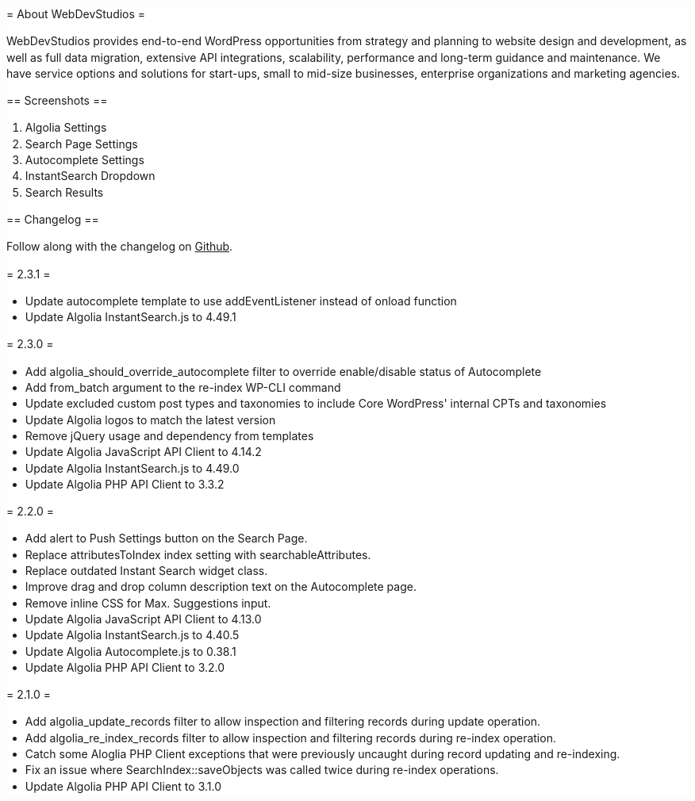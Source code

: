 = About WebDevStudios =

WebDevStudios provides end-to-end WordPress opportunities from strategy and planning to website design and development, as well as full data migration, extensive API integrations, scalability, performance and long-term guidance and maintenance. We have service options and solutions for start-ups, small to mid-size businesses, enterprise organizations and marketing agencies.

== Screenshots ==

1. Algolia Settings
2. Search Page Settings
3. Autocomplete Settings
4. InstantSearch Dropdown
5. Search Results

== Changelog ==

Follow along with the changelog on [Github](https://github.com/WebDevStudios/wp-search-with-algolia/releases).

= 2.3.1 =
* Update autocomplete template to use addEventListener instead of onload function
* Update Algolia InstantSearch.js to 4.49.1

= 2.3.0 =
* Add algolia_should_override_autocomplete filter to override enable/disable status of Autocomplete
* Add from_batch argument to the re-index WP-CLI command
* Update excluded custom post types and taxonomies to include Core WordPress' internal CPTs and taxonomies
* Update Algolia logos to match the latest version
* Remove jQuery usage and dependency from templates
* Update Algolia JavaScript API Client to 4.14.2
* Update Algolia InstantSearch.js to 4.49.0
* Update Algolia PHP API Client to 3.3.2

= 2.2.0 =
* Add alert to Push Settings button on the Search Page.
* Replace attributesToIndex index setting with searchableAttributes.
* Replace outdated Instant Search widget class.
* Improve drag and drop column description text on the Autocomplete page.
* Remove inline CSS for Max. Suggestions input.
* Update Algolia JavaScript API Client to 4.13.0
* Update Algolia InstantSearch.js to 4.40.5
* Update Algolia Autocomplete.js to 0.38.1
* Update Algolia PHP API Client to 3.2.0

= 2.1.0 =
* Add algolia_update_records filter to allow inspection and filtering records during update operation.
* Add algolia_re_index_records filter to allow inspection and filtering records during re-index operation.
* Catch some Aloglia PHP Client exceptions that were previously uncaught during record updating and re-indexing.
* Fix an issue where SearchIndex::saveObjects was called twice during re-index operations.
* Update Algolia PHP API Client to 3.1.0

